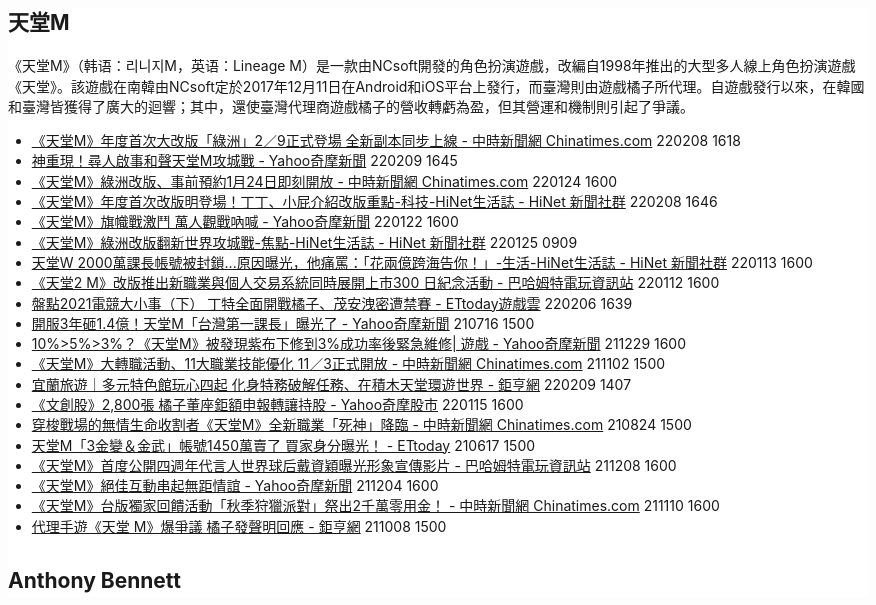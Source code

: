## 天堂M

《天堂M》（韩语：리니지M，英语：Lineage M）是一款由NCsoft開發的角色扮演遊戲，改編自1998年推出的大型多人線上角色扮演遊戲《天堂》。該遊戲在南韓由NCsoft定於2017年12月11日在Android和iOS平台上發行，而臺灣則由遊戲橘子所代理。自遊戲發行以來，在韓國和臺灣皆獲得了廣大的迴響；其中，還使臺灣代理商遊戲橘子的營收轉虧為盈，但其營運和機制則引起了爭議。
- [《天堂M》年度首次大改版「綠洲」2／9正式登場 全新副本同步上線 - 中時新聞網 Chinatimes.com](https://www.chinatimes.com/realtimenews/20220208003546-260412 "《天堂M》年度首次大改版「綠洲」2／9正式登場 全新副本同步上線 - 中時新聞網 Chinatimes.com") 220208 1618
- [神重現！尋人啟事和聲天堂M攻城戰 - Yahoo奇摩新聞](https://tw.news.yahoo.com/%E7%A5%9E%E9%87%8D%E7%8F%BE-%E5%B0%8B%E4%BA%BA%E5%95%9F%E4%BA%8B%E5%92%8C%E8%81%B2%E5%A4%A9%E5%A0%82m%E6%94%BB%E5%9F%8E%E6%88%B0-084519138.html "神重現！尋人啟事和聲天堂M攻城戰 - Yahoo奇摩新聞") 220209 1645
- [《天堂M》綠洲改版、事前預約1月24日即刻開放 - 中時新聞網 Chinatimes.com](https://www.chinatimes.com/realtimenews/20220124005376-260412 "《天堂M》綠洲改版、事前預約1月24日即刻開放 - 中時新聞網 Chinatimes.com") 220124 1600
- [《天堂M》年度首次改版明登場！丁丁、小屁介紹改版重點-科技-HiNet生活誌 - HiNet 新聞社群](https://times.hinet.net/picNews/23747334 "《天堂M》年度首次改版明登場！丁丁、小屁介紹改版重點-科技-HiNet生活誌 - HiNet 新聞社群") 220208 1646
- [《天堂M》旗幟戰激鬥 萬人觀戰吶喊 - Yahoo奇摩新聞](https://tw.news.yahoo.com/%E5%A4%A9%E5%A0%82m-%E6%97%97%E5%B9%9F%E6%88%B0%E6%BF%80%E9%AC%A5-%E8%90%AC%E4%BA%BA%E8%A7%80%E6%88%B0%E5%90%B6%E5%96%8A-001959802.html "《天堂M》旗幟戰激鬥 萬人觀戰吶喊 - Yahoo奇摩新聞") 220122 1600
- [《天堂M》綠洲改版翻新世界攻城戰-焦點-HiNet生活誌 - HiNet 新聞社群](https://times.hinet.net/news/23728391 "《天堂M》綠洲改版翻新世界攻城戰-焦點-HiNet生活誌 - HiNet 新聞社群") 220125 0909
- [天堂W 2000萬課長帳號被封鎖...原因曝光，他痛罵：「花兩億跨海告你！」-生活-HiNet生活誌 - HiNet 新聞社群](https://times.hinet.net/news/23708485 "天堂W 2000萬課長帳號被封鎖...原因曝光，他痛罵：「花兩億跨海告你！」-生活-HiNet生活誌 - HiNet 新聞社群") 220113 1600
- [《天堂2 M》改版推出新職業與個人交易系統同時展開上市300 日紀念活動 - 巴哈姆特電玩資訊站](https://gnn.gamer.com.tw/detail.php?sn=226559 "《天堂2 M》改版推出新職業與個人交易系統同時展開上市300 日紀念活動 - 巴哈姆特電玩資訊站") 220112 1600
- [盤點2021電競大小事（下） 丁特全面開戰橘子、茂安洩密遭禁賽 - ETtoday遊戲雲](https://game.ettoday.net/article/2172098.htm "盤點2021電競大小事（下） 丁特全面開戰橘子、茂安洩密遭禁賽 - ETtoday遊戲雲") 220206 1639
- [開服3年砸1.4億！天堂M「台灣第一課長」曝光了 - Yahoo奇摩新聞](https://tw.news.yahoo.com/%E9%96%8B%E6%9C%8D3%E5%B9%B4%E7%A0%B81-4%E5%84%84-%E5%A4%A9%E5%A0%82m-%E5%8F%B0%E7%81%A3%E7%AC%AC-%E8%AA%B2%E9%95%B7-081215246.html "開服3年砸1.4億！天堂M「台灣第一課長」曝光了 - Yahoo奇摩新聞") 210716 1500
- [10%>5%>3%？《天堂M》被發現紫布下修到3%成功率後緊急維修| 遊戲 - Yahoo奇摩新聞](https://tw.yahoo.com/games/lineage-m-044549375.html "10%>5%>3%？《天堂M》被發現紫布下修到3%成功率後緊急維修| 遊戲 - Yahoo奇摩新聞") 211229 1600
- [《天堂M》大轉職活動、11大職業技能優化 11／3正式開放 - 中時新聞網 Chinatimes.com](https://www.chinatimes.com/realtimenews/20211102003722-260412 "《天堂M》大轉職活動、11大職業技能優化 11／3正式開放 - 中時新聞網 Chinatimes.com") 211102 1500
- [宜蘭旅遊｜多元特色館玩心四起 化身特務破解任務、在積木天堂環遊世界 - 鉅亨網](https://m.cnyes.com/news/id/4810806 "宜蘭旅遊｜多元特色館玩心四起 化身特務破解任務、在積木天堂環遊世界 - 鉅亨網") 220209 1407
- [《文創股》2,800張 橘子董座鉅額申報轉讓持股 - Yahoo奇摩股市](https://tw.stock.yahoo.com/news/%E6%96%87%E5%89%B5%E8%82%A1-2-800%E5%BC%B5-%E6%A9%98%E5%AD%90%E8%91%A3%E5%BA%A7%E9%89%85%E9%A1%8D%E7%94%B3%E5%A0%B1%E8%BD%89%E8%AE%93%E6%8C%81%E8%82%A1-054630200.html "《文創股》2,800張 橘子董座鉅額申報轉讓持股 - Yahoo奇摩股市") 220115 1600
- [穿梭戰場的無情生命收割者《天堂M》全新職業「死神」降臨 - 中時新聞網 Chinatimes.com](https://www.chinatimes.com/realtimenews/20210824003577-260412 "穿梭戰場的無情生命收割者《天堂M》全新職業「死神」降臨 - 中時新聞網 Chinatimes.com") 210824 1500
- [天堂M「3金變＆金武」帳號1450萬賣了 買家身分曝光！ - ETtoday](https://finance.ettoday.net/news/2009395 "天堂M「3金變＆金武」帳號1450萬賣了 買家身分曝光！ - ETtoday") 210617 1500
- [《天堂M》首度公開四週年代言人世界球后戴資穎曝光形象宣傳影片 - 巴哈姆特電玩資訊站](https://gnn.gamer.com.tw/detail.php?sn=225092 "《天堂M》首度公開四週年代言人世界球后戴資穎曝光形象宣傳影片 - 巴哈姆特電玩資訊站") 211208 1600
- [《天堂M》絕佳互動串起無距情誼 - Yahoo奇摩新聞](https://tw.news.yahoo.com/%E5%A4%A9%E5%A0%82m-%E7%B5%95%E4%BD%B3%E4%BA%92%E5%8B%95%E4%B8%B2%E8%B5%B7%E7%84%A1%E8%B7%9D%E6%83%85%E8%AA%BC-003000378.html "《天堂M》絕佳互動串起無距情誼 - Yahoo奇摩新聞") 211204 1600
- [《天堂M》台版獨家回饋活動「秋季狩獵派對」祭出2千萬零用金！ - 中時新聞網 Chinatimes.com](https://www.chinatimes.com/realtimenews/20211110005405-260412 "《天堂M》台版獨家回饋活動「秋季狩獵派對」祭出2千萬零用金！ - 中時新聞網 Chinatimes.com") 211110 1600
- [代理手遊《天堂 M》爆爭議 橘子發聲明回應 - 鉅亨網](https://m.cnyes.com/news/id/4738729 "代理手遊《天堂 M》爆爭議 橘子發聲明回應 - 鉅亨網") 211008 1500

## Anthony Bennett
